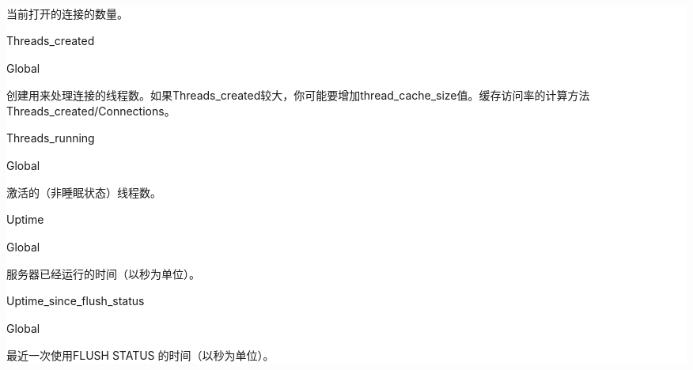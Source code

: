 </td>
<td>
<p>当前打开的连接的数量。</p>
</td>
</tr>
<tr>
<td>
<p>Threads_created</p>
</td>
<td>
<p>Global</p>
</td>
<td>
<p>创建用来处理连接的线程数。如果Threads_created较大，你可能要增加thread_cache_size值。缓存访问率的计算方法Threads_created/Connections。</p>
</td>
</tr>
<tr>
<td>
<p>Threads_running</p>
</td>
<td>
<p>Global</p>
</td>
<td>
<p>激活的（非睡眠状态）线程数。</p>
</td>
</tr>
<tr>
<td>
<p>Uptime</p>
</td>
<td>
<p>Global</p>
</td>
<td>
<p>服务器已经运行的时间（以秒为单位）。</p>
</td>
</tr>
<tr>
<td>
<p>Uptime_since_flush_status</p>
</td>
<td>
<p>Global</p>
</td>
<td>
<p>最近一次使用FLUSH STATUS&nbsp;的时间（以秒为单位）。</p>
</td>
</tr>
</tbody>
</table>
